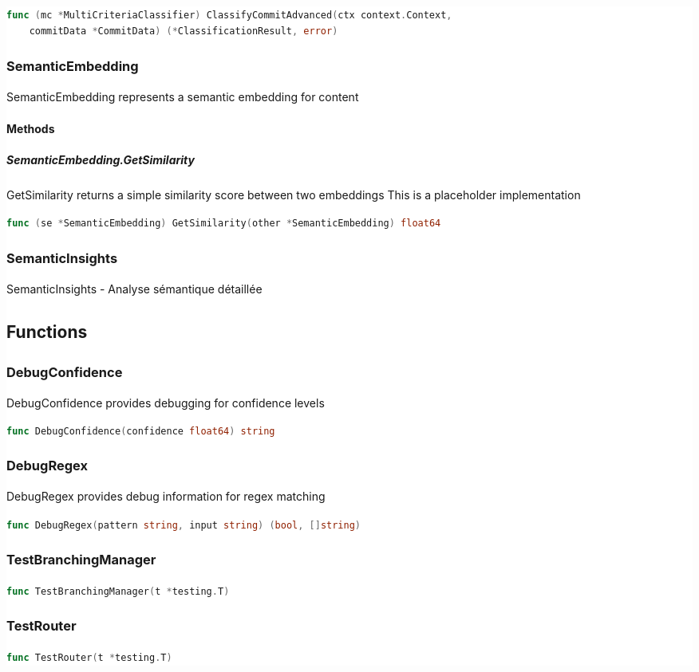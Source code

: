 
```go
func (mc *MultiCriteriaClassifier) ClassifyCommitAdvanced(ctx context.Context,
	commitData *CommitData) (*ClassificationResult, error)
```

### SemanticEmbedding

SemanticEmbedding represents a semantic embedding for content


#### Methods

##### SemanticEmbedding.GetSimilarity

GetSimilarity returns a simple similarity score between two embeddings
This is a placeholder implementation


```go
func (se *SemanticEmbedding) GetSimilarity(other *SemanticEmbedding) float64
```

### SemanticInsights

SemanticInsights - Analyse sémantique détaillée


## Functions

### DebugConfidence

DebugConfidence provides debugging for confidence levels


```go
func DebugConfidence(confidence float64) string
```

### DebugRegex

DebugRegex provides debug information for regex matching


```go
func DebugRegex(pattern string, input string) (bool, []string)
```

### TestBranchingManager

```go
func TestBranchingManager(t *testing.T)
```

### TestRouter

```go
func TestRouter(t *testing.T)
```

